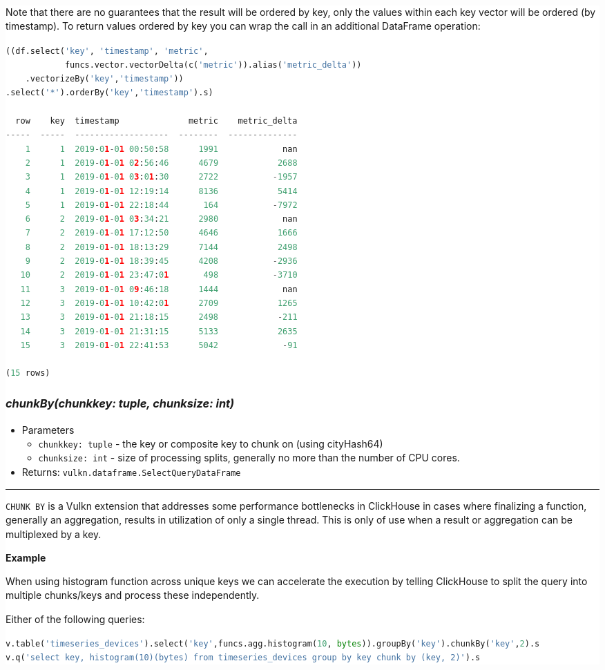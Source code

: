Note that there are no guarantees that the result will be ordered by key, only the values within 
each key vector will be ordered (by timestamp). To return values ordered by key you can wrap the 
call in an additional DataFrame operation:

```python
((df.select('key', 'timestamp', 'metric',
            funcs.vector.vectorDelta(c('metric')).alias('metric_delta'))
    .vectorizeBy('key','timestamp'))
.select('*').orderBy('key','timestamp').s)

  row    key  timestamp              metric    metric_delta
-----  -----  -------------------  --------  --------------
    1      1  2019-01-01 00:50:58      1991             nan
    2      1  2019-01-01 02:56:46      4679            2688
    3      1  2019-01-01 03:01:30      2722           -1957
    4      1  2019-01-01 12:19:14      8136            5414
    5      1  2019-01-01 22:18:44       164           -7972
    6      2  2019-01-01 03:34:21      2980             nan
    7      2  2019-01-01 17:12:50      4646            1666
    8      2  2019-01-01 18:13:29      7144            2498
    9      2  2019-01-01 18:39:45      4208           -2936
   10      2  2019-01-01 23:47:01       498           -3710
   11      3  2019-01-01 09:46:18      1444             nan
   12      3  2019-01-01 10:42:01      2709            1265
   13      3  2019-01-01 21:18:15      2498            -211
   14      3  2019-01-01 21:31:15      5133            2635
   15      3  2019-01-01 22:41:53      5042             -91

(15 rows)

```

### *chunkBy(chunkkey: tuple, chunksize: int)*

* Parameters
    * ```chunkkey: tuple``` - the key or composite key to chunk on (using cityHash64)
    * ```chunksize: int``` - size of processing splits, generally no more than the number of CPU cores.
* Returns: ```vulkn.dataframe.SelectQueryDataFrame```
---

```CHUNK BY``` is a Vulkn extension that addresses some performance bottlenecks in ClickHouse in
cases where finalizing a function, generally an aggregation, results in utilization of only a 
single thread. This is only of use when a result or aggregation can be multiplexed by a key.

**Example**

When using histogram function across unique keys we can accelerate the execution by telling 
ClickHouse to split the query into multiple chunks/keys and process these independently.

Either of the following queries:

```python
v.table('timeseries_devices').select('key',funcs.agg.histogram(10, bytes)).groupBy('key').chunkBy('key',2).s
v.q('select key, histogram(10)(bytes) from timeseries_devices group by key chunk by (key, 2)').s
```
